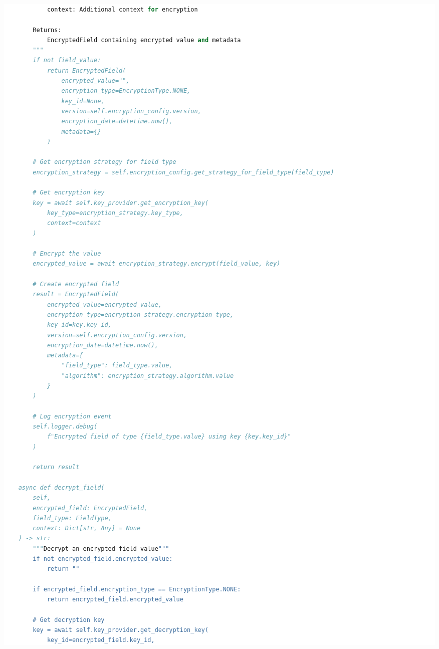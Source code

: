 ```python
            context: Additional context for encryption

        Returns:
            EncryptedField containing encrypted value and metadata
        """
        if not field_value:
            return EncryptedField(
                encrypted_value="",
                encryption_type=EncryptionType.NONE,
                key_id=None,
                version=self.encryption_config.version,
                encryption_date=datetime.now(),
                metadata={}
            )

        # Get encryption strategy for field type
        encryption_strategy = self.encryption_config.get_strategy_for_field_type(field_type)

        # Get encryption key
        key = await self.key_provider.get_encryption_key(
            key_type=encryption_strategy.key_type,
            context=context
        )

        # Encrypt the value
        encrypted_value = await encryption_strategy.encrypt(field_value, key)

        # Create encrypted field
        result = EncryptedField(
            encrypted_value=encrypted_value,
            encryption_type=encryption_strategy.encryption_type,
            key_id=key.key_id,
            version=self.encryption_config.version,
            encryption_date=datetime.now(),
            metadata={
                "field_type": field_type.value,
                "algorithm": encryption_strategy.algorithm.value
            }
        )

        # Log encryption event
        self.logger.debug(
            f"Encrypted field of type {field_type.value} using key {key.key_id}"
        )

        return result

    async def decrypt_field(
        self,
        encrypted_field: EncryptedField,
        field_type: FieldType,
        context: Dict[str, Any] = None
    ) -> str:
        """Decrypt an encrypted field value"""
        if not encrypted_field.encrypted_value:
            return ""

        if encrypted_field.encryption_type == EncryptionType.NONE:
            return encrypted_field.encrypted_value

        # Get decryption key
        key = await self.key_provider.get_decryption_key(
            key_id=encrypted_field.key_id,
```